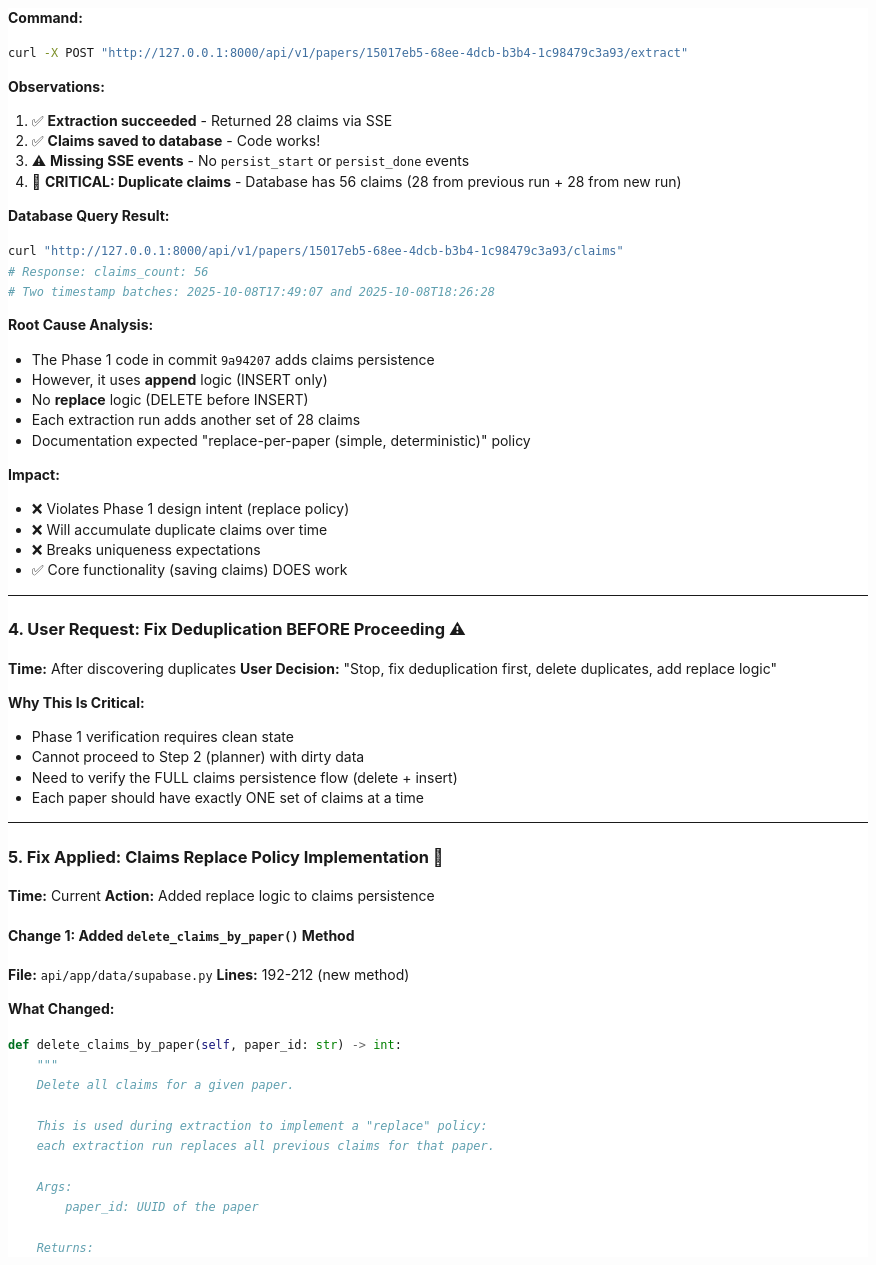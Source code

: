 **Command:**
```bash
curl -X POST "http://127.0.0.1:8000/api/v1/papers/15017eb5-68ee-4dcb-b3b4-1c98479c3a93/extract"
```

**Observations:**
1. ✅ **Extraction succeeded** - Returned 28 claims via SSE
2. ✅ **Claims saved to database** - Code works!
3. ⚠️ **Missing SSE events** - No `persist_start` or `persist_done` events
4. 🚨 **CRITICAL: Duplicate claims** - Database has 56 claims (28 from previous run + 28 from new run)

**Database Query Result:**
```bash
curl "http://127.0.0.1:8000/api/v1/papers/15017eb5-68ee-4dcb-b3b4-1c98479c3a93/claims"
# Response: claims_count: 56
# Two timestamp batches: 2025-10-08T17:49:07 and 2025-10-08T18:26:28
```

**Root Cause Analysis:**
- The Phase 1 code in commit `9a94207` adds claims persistence
- However, it uses **append** logic (INSERT only)
- No **replace** logic (DELETE before INSERT)
- Each extraction run adds another set of 28 claims
- Documentation expected "replace-per-paper (simple, deterministic)" policy

**Impact:**
- ❌ Violates Phase 1 design intent (replace policy)
- ❌ Will accumulate duplicate claims over time
- ❌ Breaks uniqueness expectations
- ✅ Core functionality (saving claims) DOES work

---

### 4. User Request: Fix Deduplication BEFORE Proceeding ⚠️
**Time:** After discovering duplicates
**User Decision:** "Stop, fix deduplication first, delete duplicates, add replace logic"

**Why This Is Critical:**
- Phase 1 verification requires clean state
- Cannot proceed to Step 2 (planner) with dirty data
- Need to verify the FULL claims persistence flow (delete + insert)
- Each paper should have exactly ONE set of claims at a time

---

### 5. Fix Applied: Claims Replace Policy Implementation 🔧
**Time:** Current
**Action:** Added replace logic to claims persistence

#### Change 1: Added `delete_claims_by_paper()` Method
**File:** `api/app/data/supabase.py`
**Lines:** 192-212 (new method)

**What Changed:**
```python
def delete_claims_by_paper(self, paper_id: str) -> int:
    """
    Delete all claims for a given paper.

    This is used during extraction to implement a "replace" policy:
    each extraction run replaces all previous claims for that paper.

    Args:
        paper_id: UUID of the paper

    Returns:
```